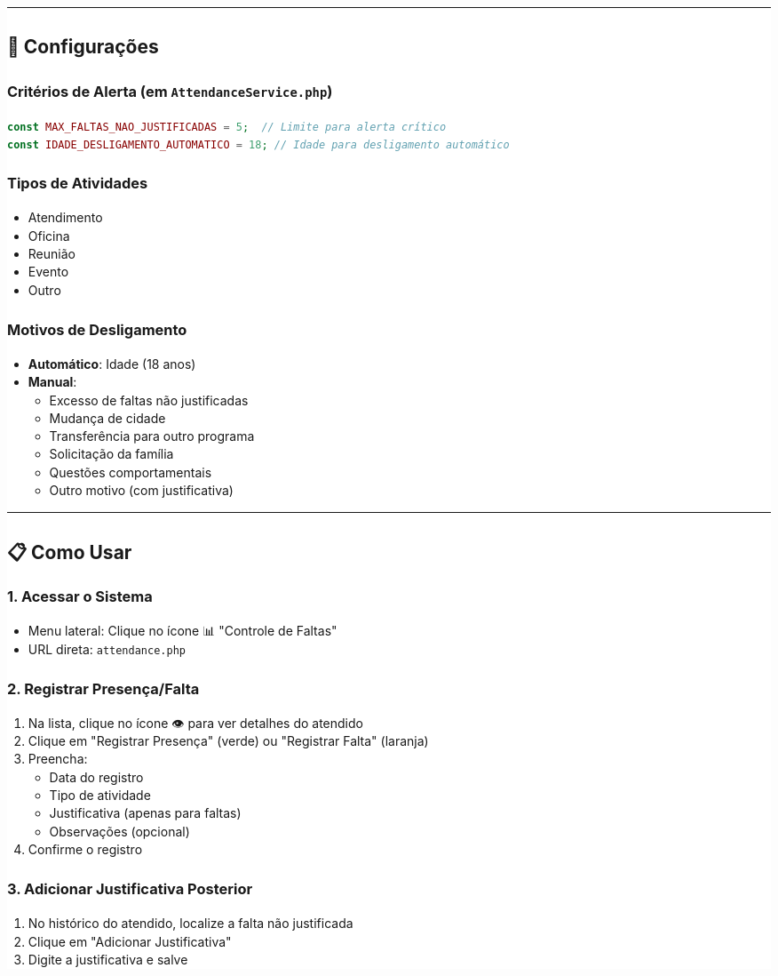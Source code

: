 ```
```

---

## 🔧 Configurações

### Critérios de Alerta (em `AttendanceService.php`)

```php
const MAX_FALTAS_NAO_JUSTIFICADAS = 5;  // Limite para alerta crítico
const IDADE_DESLIGAMENTO_AUTOMATICO = 18; // Idade para desligamento automático
```

### Tipos de Atividades
- Atendimento
- Oficina
- Reunião
- Evento
- Outro

### Motivos de Desligamento
- **Automático**: Idade (18 anos)
- **Manual**:
  - Excesso de faltas não justificadas
  - Mudança de cidade
  - Transferência para outro programa
  - Solicitação da família
  - Questões comportamentais
  - Outro motivo (com justificativa)

---

## 📋 Como Usar

### 1. **Acessar o Sistema**
- Menu lateral: Clique no ícone 📊 "Controle de Faltas"
- URL direta: `attendance.php`

### 2. **Registrar Presença/Falta**
1. Na lista, clique no ícone 👁️ para ver detalhes do atendido
2. Clique em "Registrar Presença" (verde) ou "Registrar Falta" (laranja)
3. Preencha:
   - Data do registro
   - Tipo de atividade
   - Justificativa (apenas para faltas)
   - Observações (opcional)
4. Confirme o registro

### 3. **Adicionar Justificativa Posterior**
1. No histórico do atendido, localize a falta não justificada
2. Clique em "Adicionar Justificativa"
3. Digite a justificativa e salve

